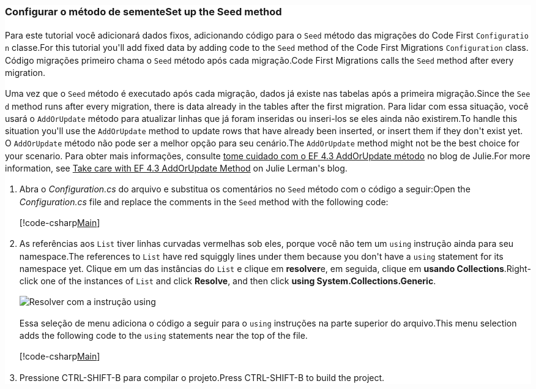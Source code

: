 ### <a name="set-up-the-seed-method"></a><span data-ttu-id="9e18a-188">Configurar o método de semente</span><span class="sxs-lookup"><span data-stu-id="9e18a-188">Set up the Seed method</span></span>

<span data-ttu-id="9e18a-189">Para este tutorial você adicionará dados fixos, adicionando código para o `Seed` método das migrações do Code First `Configuration` classe.</span><span class="sxs-lookup"><span data-stu-id="9e18a-189">For this tutorial you'll add fixed data by adding code to the `Seed` method of the Code First Migrations `Configuration` class.</span></span> <span data-ttu-id="9e18a-190">Código migrações primeiro chama o `Seed` método após cada migração.</span><span class="sxs-lookup"><span data-stu-id="9e18a-190">Code First Migrations calls the `Seed` method after every migration.</span></span>

<span data-ttu-id="9e18a-191">Uma vez que o `Seed` método é executado após cada migração, dados já existe nas tabelas após a primeira migração.</span><span class="sxs-lookup"><span data-stu-id="9e18a-191">Since the `Seed` method runs after every migration, there is data already in the tables after the first migration.</span></span> <span data-ttu-id="9e18a-192">Para lidar com essa situação, você usará o `AddOrUpdate` método para atualizar linhas que já foram inseridas ou inseri-los se eles ainda não existirem.</span><span class="sxs-lookup"><span data-stu-id="9e18a-192">To handle this situation you'll use the `AddOrUpdate` method to update rows that have already been inserted, or insert them if they don't exist yet.</span></span> <span data-ttu-id="9e18a-193">O `AddOrUpdate` método não pode ser a melhor opção para seu cenário.</span><span class="sxs-lookup"><span data-stu-id="9e18a-193">The `AddOrUpdate` method might not be the best choice for your scenario.</span></span> <span data-ttu-id="9e18a-194">Para obter mais informações, consulte [tome cuidado com o EF 4.3 AddOrUpdate método](http://thedatafarm.com/blog/data-access/take-care-with-ef-4-3-addorupdate-method/) no blog de Julie.</span><span class="sxs-lookup"><span data-stu-id="9e18a-194">For more information, see [Take care with EF 4.3 AddOrUpdate Method](http://thedatafarm.com/blog/data-access/take-care-with-ef-4-3-addorupdate-method/) on Julie Lerman's blog.</span></span>

1. <span data-ttu-id="9e18a-195">Abra o *Configuration.cs* do arquivo e substitua os comentários no `Seed` método com o código a seguir:</span><span class="sxs-lookup"><span data-stu-id="9e18a-195">Open the *Configuration.cs* file and replace the comments in the `Seed` method with the following code:</span></span>

    [!code-csharp[Main](preparing-databases/samples/sample3.cs)]
2. <span data-ttu-id="9e18a-196">As referências aos `List` tiver linhas curvadas vermelhas sob eles, porque você não tem um `using` instrução ainda para seu namespace.</span><span class="sxs-lookup"><span data-stu-id="9e18a-196">The references to `List` have red squiggly lines under them because you don't have a `using` statement for its namespace yet.</span></span> <span data-ttu-id="9e18a-197">Clique em um das instâncias do `List` e clique em **resolver**e, em seguida, clique em **usando Collections**.</span><span class="sxs-lookup"><span data-stu-id="9e18a-197">Right-click one of the instances of `List` and click **Resolve**, and then click **using System.Collections.Generic**.</span></span>

    ![Resolver com a instrução using](preparing-databases/_static/image6.png)

    <span data-ttu-id="9e18a-199">Essa seleção de menu adiciona o código a seguir para o `using` instruções na parte superior do arquivo.</span><span class="sxs-lookup"><span data-stu-id="9e18a-199">This menu selection adds the following code to the `using` statements near the top of the file.</span></span>

    [!code-csharp[Main](preparing-databases/samples/sample4.cs)]
3. <span data-ttu-id="9e18a-200">Pressione CTRL-SHIFT-B para compilar o projeto.</span><span class="sxs-lookup"><span data-stu-id="9e18a-200">Press CTRL-SHIFT-B to build the project.</span></span>

